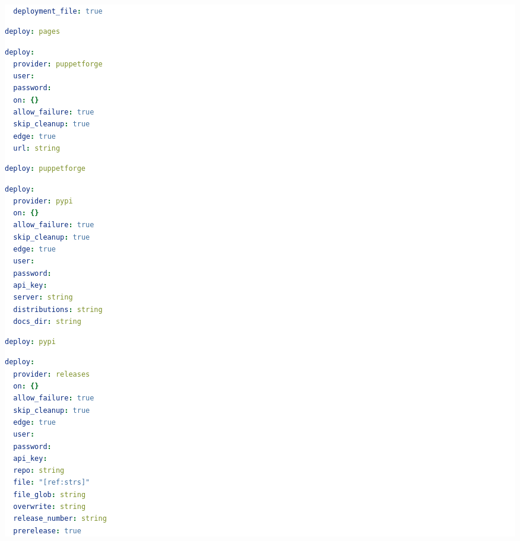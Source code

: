 ```yaml
  deployment_file: true
```

```yaml
deploy: pages

```

```yaml
deploy:
  provider: puppetforge
  user: 
  password: 
  on: {}
  allow_failure: true
  skip_cleanup: true
  edge: true
  url: string
```

```yaml
deploy: puppetforge

```

```yaml
deploy:
  provider: pypi
  on: {}
  allow_failure: true
  skip_cleanup: true
  edge: true
  user: 
  password: 
  api_key: 
  server: string
  distributions: string
  docs_dir: string
```

```yaml
deploy: pypi

```

```yaml
deploy:
  provider: releases
  on: {}
  allow_failure: true
  skip_cleanup: true
  edge: true
  user: 
  password: 
  api_key: 
  repo: string
  file: "[ref:strs]"
  file_glob: string
  overwrite: string
  release_number: string
  prerelease: true
```
